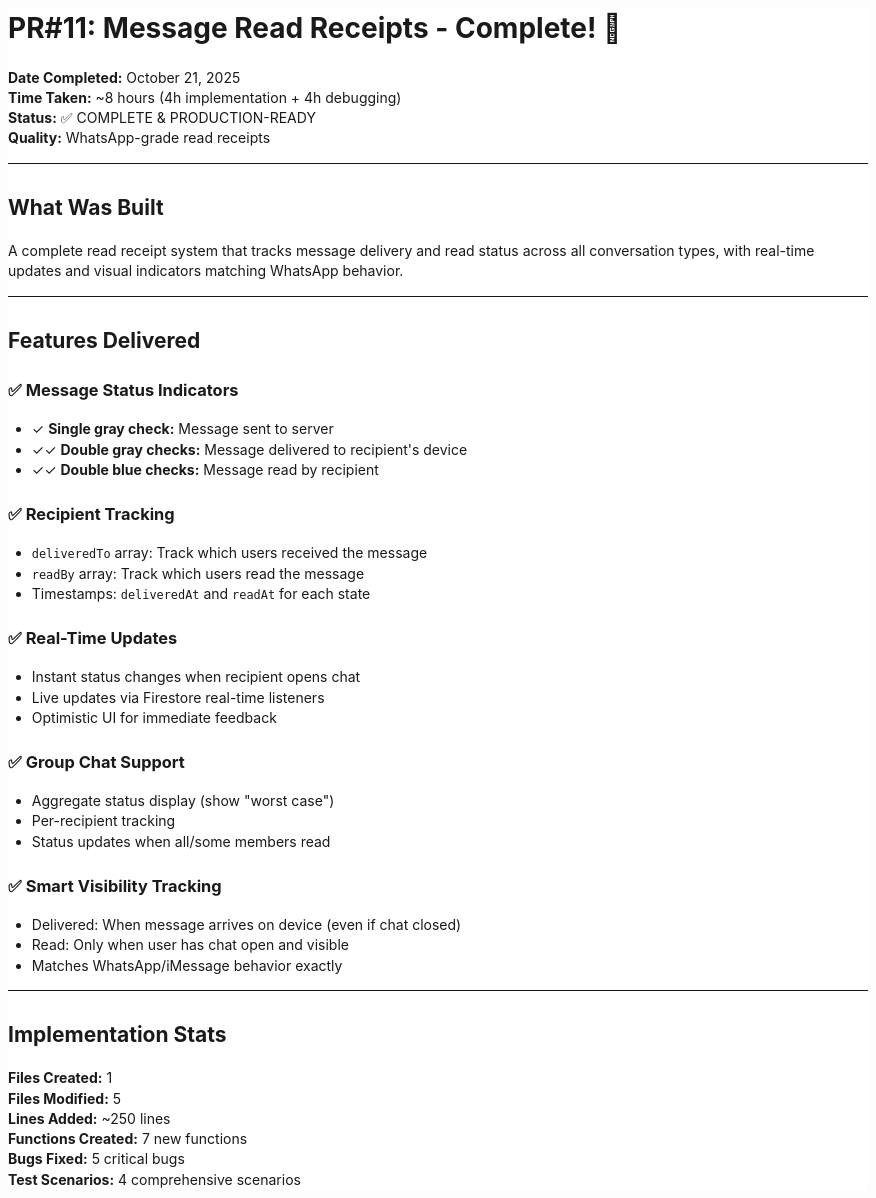 # PR#11: Message Read Receipts - Complete! 🎉

**Date Completed:** October 21, 2025  
**Time Taken:** ~8 hours (4h implementation + 4h debugging)  
**Status:** ✅ COMPLETE & PRODUCTION-READY  
**Quality:** WhatsApp-grade read receipts

---

## What Was Built

A complete read receipt system that tracks message delivery and read status across all conversation types, with real-time updates and visual indicators matching WhatsApp behavior.

---

## Features Delivered

### ✅ Message Status Indicators
- ✓ **Single gray check:** Message sent to server
- ✓✓ **Double gray checks:** Message delivered to recipient's device
- ✓✓ **Double blue checks:** Message read by recipient

### ✅ Recipient Tracking
- `deliveredTo` array: Track which users received the message
- `readBy` array: Track which users read the message
- Timestamps: `deliveredAt` and `readAt` for each state

### ✅ Real-Time Updates
- Instant status changes when recipient opens chat
- Live updates via Firestore real-time listeners
- Optimistic UI for immediate feedback

### ✅ Group Chat Support
- Aggregate status display (show "worst case")
- Per-recipient tracking
- Status updates when all/some members read

### ✅ Smart Visibility Tracking
- Delivered: When message arrives on device (even if chat closed)
- Read: Only when user has chat open and visible
- Matches WhatsApp/iMessage behavior exactly

---

## Implementation Stats

**Files Created:** 1  
**Files Modified:** 5  
**Lines Added:** ~250 lines  
**Functions Created:** 7 new functions  
**Bugs Fixed:** 5 critical bugs  
**Test Scenarios:** 4 comprehensive scenarios  
